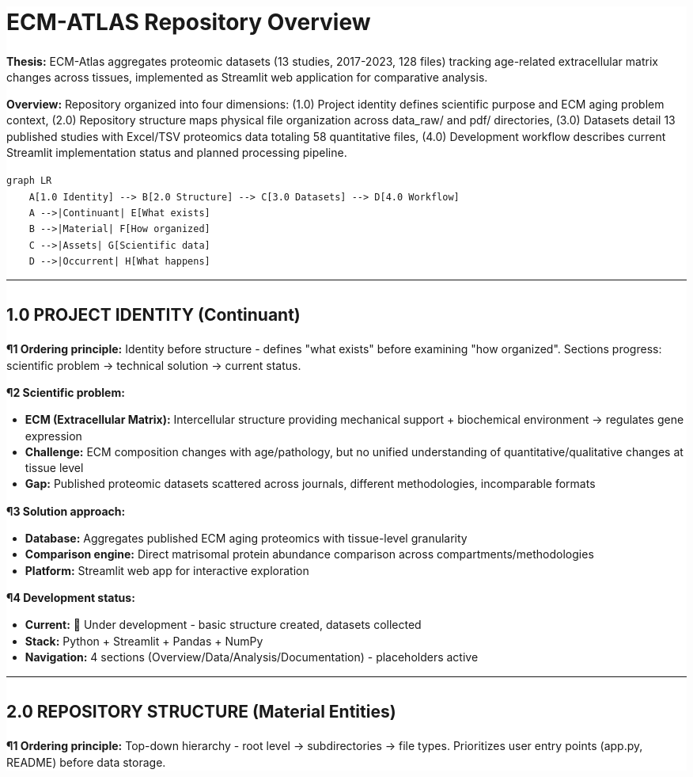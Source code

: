 # ECM-ATLAS Repository Overview

**Thesis:** ECM-Atlas aggregates proteomic datasets (13 studies, 2017-2023, 128 files) tracking age-related extracellular matrix changes across tissues, implemented as Streamlit web application for comparative analysis.

**Overview:** Repository organized into four dimensions: (1.0) Project identity defines scientific purpose and ECM aging problem context, (2.0) Repository structure maps physical file organization across data_raw/ and pdf/ directories, (3.0) Datasets detail 13 published studies with Excel/TSV proteomics data totaling 58 quantitative files, (4.0) Development workflow describes current Streamlit implementation status and planned processing pipeline.

```mermaid
graph LR
    A[1.0 Identity] --> B[2.0 Structure] --> C[3.0 Datasets] --> D[4.0 Workflow]
    A -->|Continuant| E[What exists]
    B -->|Material| F[How organized]
    C -->|Assets| G[Scientific data]
    D -->|Occurrent| H[What happens]
```

---

## 1.0 PROJECT IDENTITY (Continuant)

**¶1 Ordering principle:** Identity before structure - defines "what exists" before examining "how organized". Sections progress: scientific problem → technical solution → current status.

**¶2 Scientific problem:**
- **ECM (Extracellular Matrix):** Intercellular structure providing mechanical support + biochemical environment → regulates gene expression
- **Challenge:** ECM composition changes with age/pathology, but no unified understanding of quantitative/qualitative changes at tissue level
- **Gap:** Published proteomic datasets scattered across journals, different methodologies, incomparable formats

**¶3 Solution approach:**
- **Database:** Aggregates published ECM aging proteomics with tissue-level granularity
- **Comparison engine:** Direct matrisomal protein abundance comparison across compartments/methodologies
- **Platform:** Streamlit web app for interactive exploration

**¶4 Development status:**
- **Current:** 🚧 Under development - basic structure created, datasets collected
- **Stack:** Python + Streamlit + Pandas + NumPy
- **Navigation:** 4 sections (Overview/Data/Analysis/Documentation) - placeholders active

---

## 2.0 REPOSITORY STRUCTURE (Material Entities)

**¶1 Ordering principle:** Top-down hierarchy - root level → subdirectories → file types. Prioritizes user entry points (app.py, README) before data storage.
